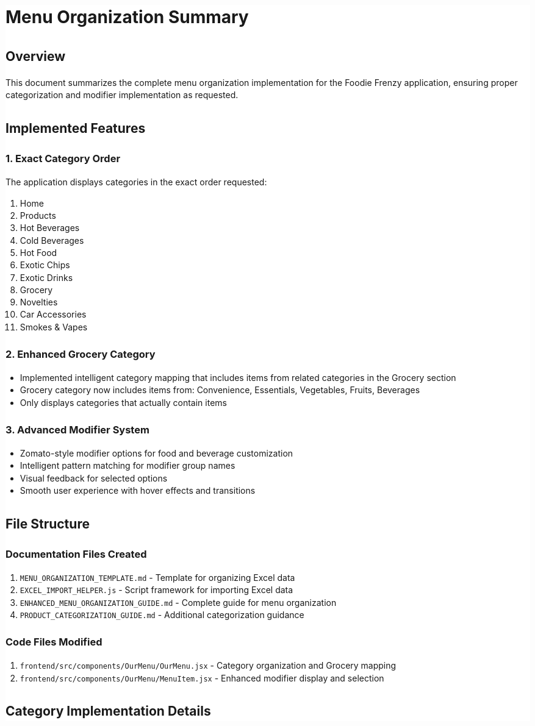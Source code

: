 # Menu Organization Summary

## Overview
This document summarizes the complete menu organization implementation for the Foodie Frenzy application, ensuring proper categorization and modifier implementation as requested.

## Implemented Features

### 1. Exact Category Order
The application displays categories in the exact order requested:
1. Home
2. Products
3. Hot Beverages
4. Cold Beverages
5. Hot Food
6. Exotic Chips
7. Exotic Drinks
8. Grocery
9. Novelties
10. Car Accessories
11. Smokes & Vapes

### 2. Enhanced Grocery Category
- Implemented intelligent category mapping that includes items from related categories in the Grocery section
- Grocery category now includes items from: Convenience, Essentials, Vegetables, Fruits, Beverages
- Only displays categories that actually contain items

### 3. Advanced Modifier System
- Zomato-style modifier options for food and beverage customization
- Intelligent pattern matching for modifier group names
- Visual feedback for selected options
- Smooth user experience with hover effects and transitions

## File Structure

### Documentation Files Created
1. `MENU_ORGANIZATION_TEMPLATE.md` - Template for organizing Excel data
2. `EXCEL_IMPORT_HELPER.js` - Script framework for importing Excel data
3. `ENHANCED_MENU_ORGANIZATION_GUIDE.md` - Complete guide for menu organization
4. `PRODUCT_CATEGORIZATION_GUIDE.md` - Additional categorization guidance

### Code Files Modified
1. `frontend/src/components/OurMenu/OurMenu.jsx` - Category organization and Grocery mapping
2. `frontend/src/components/OurMenu/MenuItem.jsx` - Enhanced modifier display and selection

## Category Implementation Details
